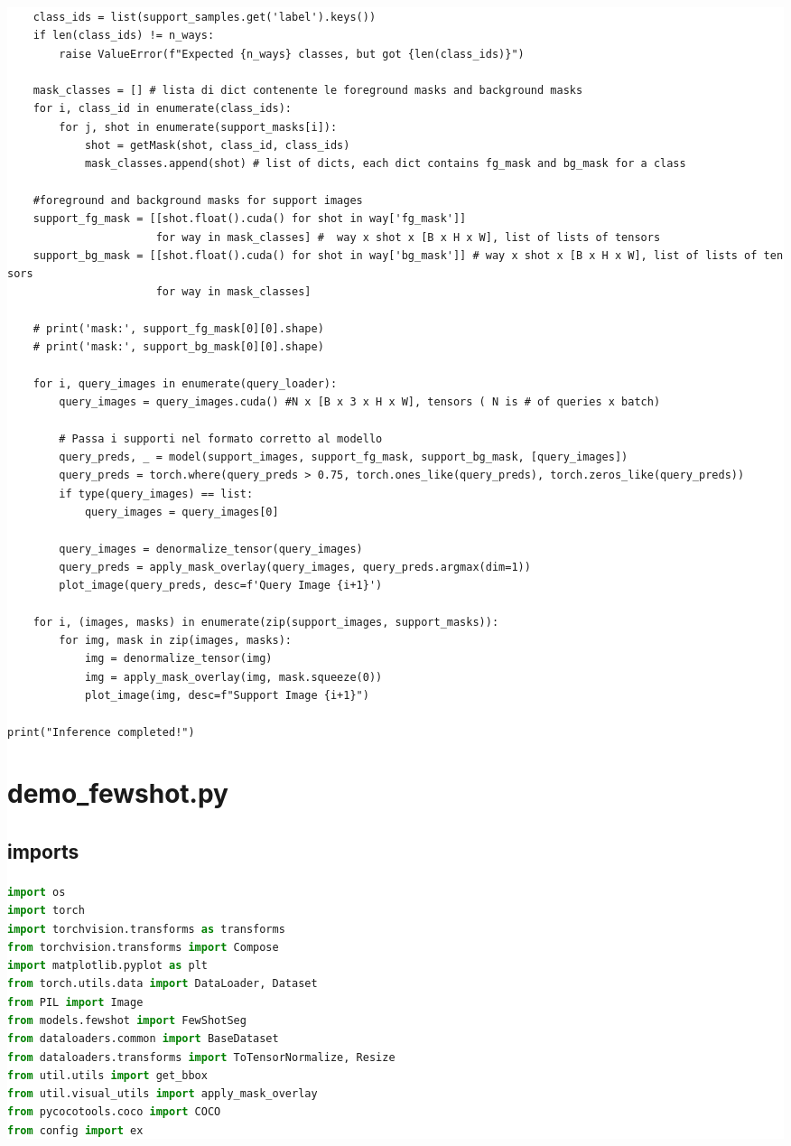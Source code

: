         class_ids = list(support_samples.get('label').keys())
        if len(class_ids) != n_ways:
            raise ValueError(f"Expected {n_ways} classes, but got {len(class_ids)}")

        mask_classes = [] # lista di dict contenente le foreground masks and background masks
        for i, class_id in enumerate(class_ids):
            for j, shot in enumerate(support_masks[i]):
                shot = getMask(shot, class_id, class_ids)
                mask_classes.append(shot) # list of dicts, each dict contains fg_mask and bg_mask for a class

        #foreground and background masks for support images
        support_fg_mask = [[shot.float().cuda() for shot in way['fg_mask']]
                           for way in mask_classes] #  way x shot x [B x H x W], list of lists of tensors
        support_bg_mask = [[shot.float().cuda() for shot in way['bg_mask']] # way x shot x [B x H x W], list of lists of tensors
                           for way in mask_classes]

        # print('mask:', support_fg_mask[0][0].shape)
        # print('mask:', support_bg_mask[0][0].shape)

        for i, query_images in enumerate(query_loader):
            query_images = query_images.cuda() #N x [B x 3 x H x W], tensors ( N is # of queries x batch)

            # Passa i supporti nel formato corretto al modello
            query_preds, _ = model(support_images, support_fg_mask, support_bg_mask, [query_images])
            query_preds = torch.where(query_preds > 0.75, torch.ones_like(query_preds), torch.zeros_like(query_preds))
            if type(query_images) == list:
                query_images = query_images[0]

            query_images = denormalize_tensor(query_images)
            query_preds = apply_mask_overlay(query_images, query_preds.argmax(dim=1))
            plot_image(query_preds, desc=f'Query Image {i+1}')

        for i, (images, masks) in enumerate(zip(support_images, support_masks)):
            for img, mask in zip(images, masks):
                img = denormalize_tensor(img)
                img = apply_mask_overlay(img, mask.squeeze(0))
                plot_image(img, desc=f"Support Image {i+1}")

    print("Inference completed!")

# demo_fewshot.py

## imports

```python
import os
import torch
import torchvision.transforms as transforms
from torchvision.transforms import Compose
import matplotlib.pyplot as plt
from torch.utils.data import DataLoader, Dataset
from PIL import Image
from models.fewshot import FewShotSeg
from dataloaders.common import BaseDataset
from dataloaders.transforms import ToTensorNormalize, Resize
from util.utils import get_bbox
from util.visual_utils import apply_mask_overlay
from pycocotools.coco import COCO
from config import ex
```